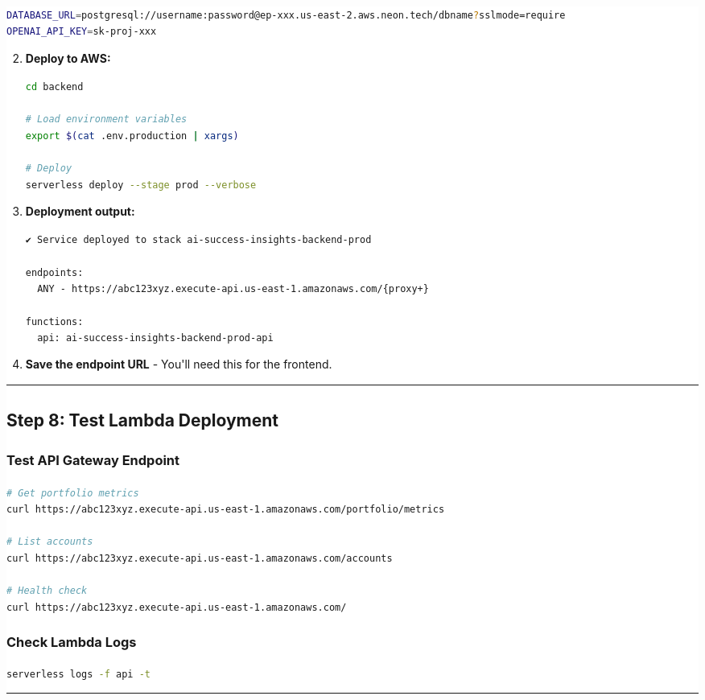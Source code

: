    ```bash
   DATABASE_URL=postgresql://username:password@ep-xxx.us-east-2.aws.neon.tech/dbname?sslmode=require
   OPENAI_API_KEY=sk-proj-xxx
   ```

2. **Deploy to AWS:**

   ```bash
   cd backend

   # Load environment variables
   export $(cat .env.production | xargs)

   # Deploy
   serverless deploy --stage prod --verbose
   ```

3. **Deployment output:**

   ```
   ✔ Service deployed to stack ai-success-insights-backend-prod

   endpoints:
     ANY - https://abc123xyz.execute-api.us-east-1.amazonaws.com/{proxy+}

   functions:
     api: ai-success-insights-backend-prod-api
   ```

4. **Save the endpoint URL** - You'll need this for the frontend.

---

## Step 8: Test Lambda Deployment

### **Test API Gateway Endpoint**

```bash
# Get portfolio metrics
curl https://abc123xyz.execute-api.us-east-1.amazonaws.com/portfolio/metrics

# List accounts
curl https://abc123xyz.execute-api.us-east-1.amazonaws.com/accounts

# Health check
curl https://abc123xyz.execute-api.us-east-1.amazonaws.com/
```

### **Check Lambda Logs**

```bash
serverless logs -f api -t
```

---
